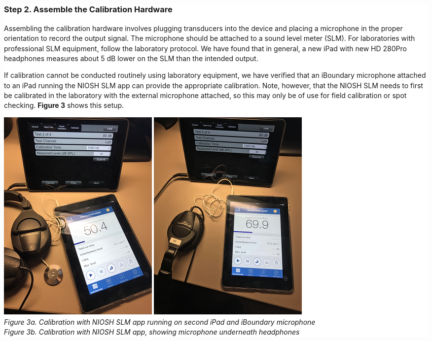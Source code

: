 ### Step 2. Assemble the Calibration Hardware

Assembling the calibration hardware involves plugging transducers into the device and placing a microphone in the proper orientation to record the output signal. The microphone should be attached to a sound level meter (SLM). For laboratories with professional SLM equipment, follow the laboratory protocol. We have found that in general, a new iPad with new HD 280Pro headphones measures about 5 dB lower on the SLM than the intended output.

If calibration cannot be conducted routinely using laboratory equipment, we have verified that an iBoundary microphone attached to an iPad running the NIOSH SLM app can provide the appropriate calibration. Note, however, that the NIOSH SLM needs to first be calibrated in the laboratory with the external microphone attached, so this may only be of use for field calibration or spot checking. **Figure 3** shows this setup.

![Figure 3a. Calibration with NIOSH SLM app running on second iPad and iBoundary microphone](Images/CalibrationA.png "Figure 3a") ![Figure 3b. Calibration with NIOSH SLM app, showing microphone underneath headphones](Images/CalibrationB.png "Figure 3b")  
*Figure 3a. Calibration with NIOSH SLM app running on second iPad and iBoundary microphone*  
*Figure 3b. Calibration with NIOSH SLM app, showing microphone underneath headphones*
